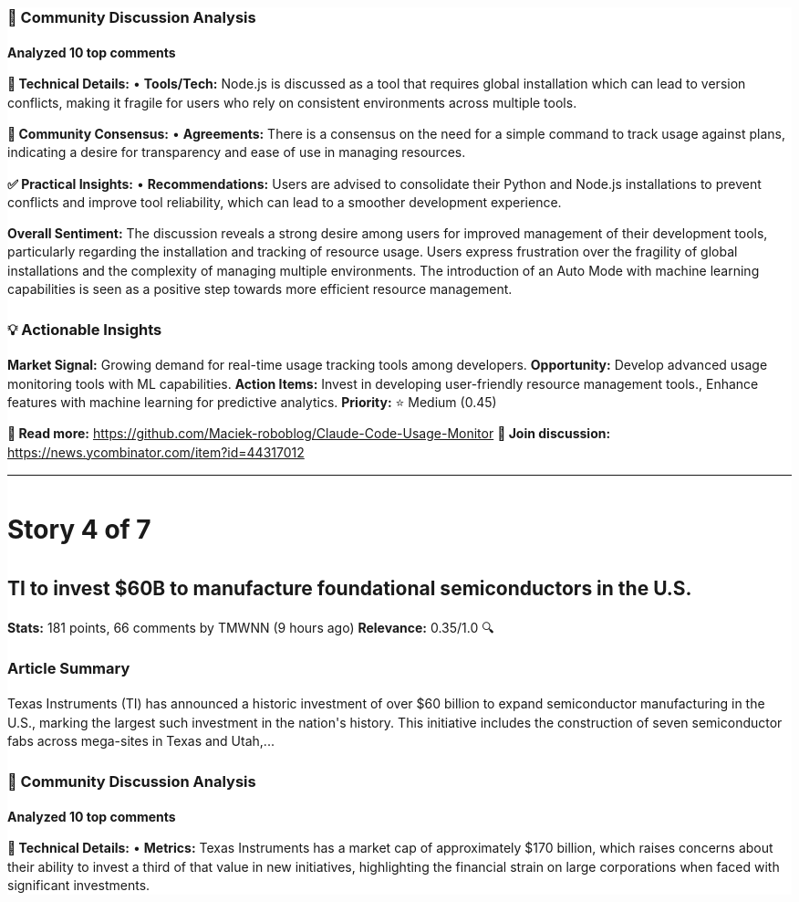 ### 💬 Community Discussion Analysis
**Analyzed 10 top comments**

**🔧 Technical Details:**
• **Tools/Tech:** Node.js is discussed as a tool that requires global installation which can lead to version conflicts, making it fragile for users who rely on consistent environments across multiple tools.

**🤝 Community Consensus:**
• **Agreements:** There is a consensus on the need for a simple command to track usage against plans, indicating a desire for transparency and ease of use in managing resources.

**✅ Practical Insights:**
• **Recommendations:** Users are advised to consolidate their Python and Node.js installations to prevent conflicts and improve tool reliability, which can lead to a smoother development experience.

**Overall Sentiment:** The discussion reveals a strong desire among users for improved management of their development tools, particularly regarding the installation and tracking of resource usage. Users express frustration over the fragility of global installations and the complexity of managing multiple environments. The introduction of an Auto Mode with machine learning capabilities is seen as a positive step towards more efficient resource management.

### 💡 Actionable Insights
**Market Signal:** Growing demand for real-time usage tracking tools among developers.
**Opportunity:** Develop advanced usage monitoring tools with ML capabilities.
**Action Items:** Invest in developing user-friendly resource management tools., Enhance features with machine learning for predictive analytics.
**Priority:** ⭐ Medium (0.45)

**🔗 Read more:** https://github.com/Maciek-roboblog/Claude-Code-Usage-Monitor
**💬 Join discussion:** https://news.ycombinator.com/item?id=44317012

---

# Story 4 of 7

## TI to invest $60B to manufacture foundational semiconductors in the U.S.
**Stats:** 181 points, 66 comments by TMWNN (9 hours ago)
**Relevance:** 0.35/1.0 🔍

### Article Summary
Texas Instruments (TI) has announced a historic investment of over $60 billion to expand semiconductor manufacturing in the U.S., marking the largest such investment in the nation's history. This initiative includes the construction of seven semiconductor fabs across mega-sites in Texas and Utah,...

### 💬 Community Discussion Analysis
**Analyzed 10 top comments**

**🔧 Technical Details:**
• **Metrics:** Texas Instruments has a market cap of approximately $170 billion, which raises concerns about their ability to invest a third of that value in new initiatives, highlighting the financial strain on large corporations when faced with significant investments.
